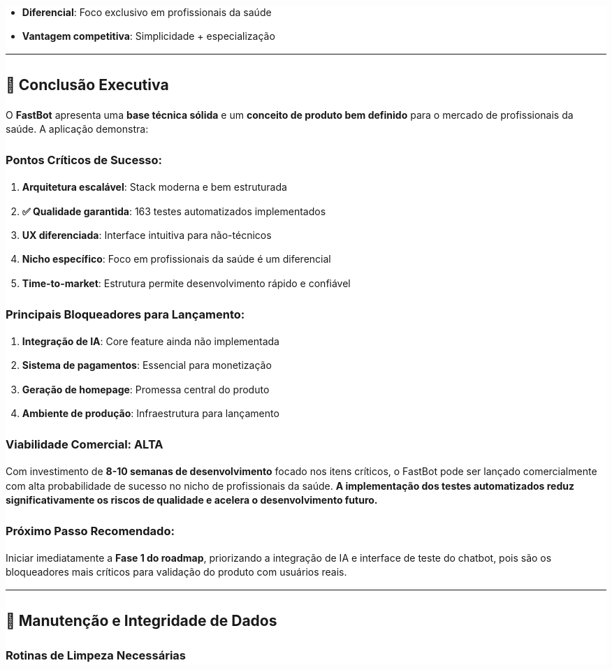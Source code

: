 - **Diferencial**: Foco exclusivo em profissionais da saúde

- **Vantagem competitiva**: Simplicidade + especialização

---


## 🎯 Conclusão Executiva

O **FastBot** apresenta uma **base técnica sólida** e um **conceito de produto bem definido** para o mercado de profissionais da saúde. A aplicação demonstra:


### **Pontos Críticos de Sucesso:**


1. **Arquitetura escalável**: Stack moderna e bem estruturada

2. **✅ Qualidade garantida**: 163 testes automatizados implementados

3. **UX diferenciada**: Interface intuitiva para não-técnicos

4. **Nicho específico**: Foco em profissionais da saúde é um diferencial

5. **Time-to-market**: Estrutura permite desenvolvimento rápido e confiável


### **Principais Bloqueadores para Lançamento:**


1. **Integração de IA**: Core feature ainda não implementada

2. **Sistema de pagamentos**: Essencial para monetização

3. **Geração de homepage**: Promessa central do produto

4. **Ambiente de produção**: Infraestrutura para lançamento


### **Viabilidade Comercial: ALTA**


Com investimento de **8-10 semanas de desenvolvimento** focado nos itens críticos, o FastBot pode ser lançado comercialmente com alta probabilidade de sucesso no nicho de profissionais da saúde. **A implementação dos testes automatizados reduz significativamente os riscos de qualidade e acelera o desenvolvimento futuro.**


### **Próximo Passo Recomendado:**


Iniciar imediatamente a **Fase 1 do roadmap**, priorizando a integração de IA e interface de teste do chatbot, pois são os bloqueadores mais críticos para validação do produto com usuários reais.

---


## 🔧 Manutenção e Integridade de Dados


### **Rotinas de Limpeza Necessárias**
